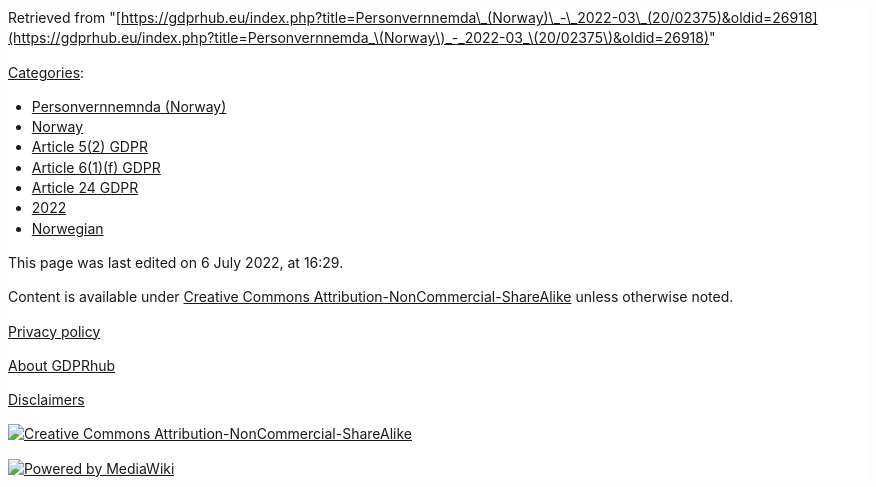 Retrieved from "[https://gdprhub.eu/index.php?title=Personvernnemda\_(Norway)\_-\_2022-03\_(20/02375)&oldid=26918](https://gdprhub.eu/index.php?title=Personvernnemda_\(Norway\)_-_2022-03_\(20/02375\)&oldid=26918)"

[Categories](/index.php?title=Special:Categories "Special:Categories"):

*   [Personvernnemnda (Norway)](/index.php?title=Category:Personvernnemnda_\(Norway\) "Category:Personvernnemnda (Norway)")
*   [Norway](/index.php?title=Category:Norway "Category:Norway")
*   [Article 5(2) GDPR](/index.php?title=Category:Article_5\(2\)_GDPR "Category:Article 5(2) GDPR")
*   [Article 6(1)(f) GDPR](/index.php?title=Category:Article_6\(1\)\(f\)_GDPR "Category:Article 6(1)(f) GDPR")
*   [Article 24 GDPR](/index.php?title=Category:Article_24_GDPR "Category:Article 24 GDPR")
*   [2022](/index.php?title=Category:2022 "Category:2022")
*   [Norwegian](/index.php?title=Category:Norwegian "Category:Norwegian")

This page was last edited on 6 July 2022, at 16:29.

Content is available under [Creative Commons Attribution-NonCommercial-ShareAlike](https://creativecommons.org/licenses/by-nc-sa/4.0/) unless otherwise noted.

[Privacy policy](/index.php?title=GDPRhub:Privacy_policy)

[About GDPRhub](/index.php?title=GDPRhub:About)

[Disclaimers](/index.php?title=GDPRhub:General_disclaimer)

[![Creative Commons Attribution-NonCommercial-ShareAlike](/resources/assets/licenses/cc-by-nc-sa.png)](https://creativecommons.org/licenses/by-nc-sa/4.0/)

[![Powered by MediaWiki](/resources/assets/poweredby_mediawiki_88x31.png)](https://www.mediawiki.org/)